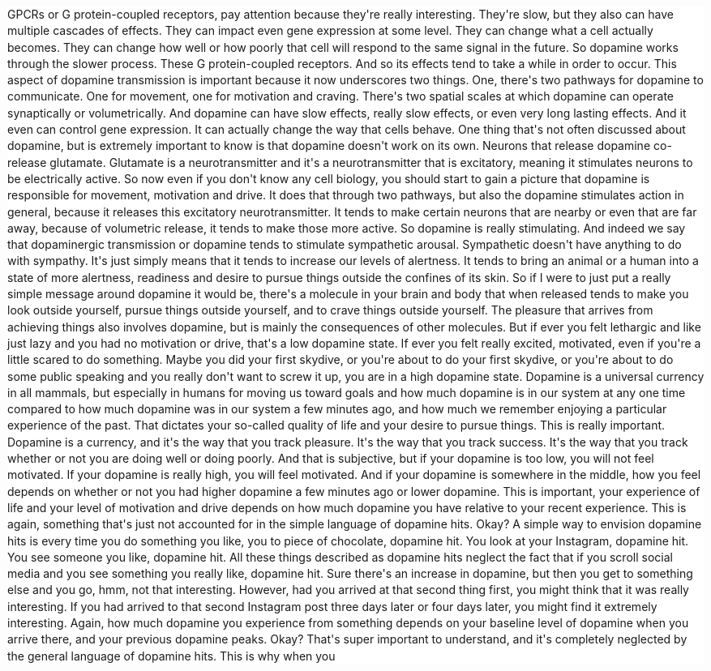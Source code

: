 GPCRs or G protein-coupled receptors, pay attention because they're really
interesting. They're slow, but they also can have multiple cascades of effects.
They can impact even gene expression at some level. They can change what a cell
actually becomes. They can change how well or how poorly that cell will respond
to the same signal in the future. So dopamine works through the slower process.
These G protein-coupled receptors. And so its effects tend to take a while in
order to occur. This aspect of dopamine transmission is important because it now
underscores two things. One, there's two pathways for dopamine to communicate.
One for movement, one for motivation and craving. There's two spatial scales at
which dopamine can operate synaptically or volumetrically. And dopamine can have
slow effects, really slow effects, or even very long lasting effects. And it
even can control gene expression. It can actually change the way that cells
behave. One thing that's not often discussed about dopamine, but is extremely
important to know is that dopamine doesn't work on its own. Neurons that release
dopamine co-release glutamate. Glutamate is a neurotransmitter and it's a
neurotransmitter that is excitatory, meaning it stimulates neurons to be
electrically active. So now even if you don't know any cell biology, you should
start to gain a picture that dopamine is responsible for movement, motivation
and drive. It does that through two pathways, but also the dopamine stimulates
action in general, because it releases this excitatory neurotransmitter. It
tends to make certain neurons that are nearby or even that are far away, because
of volumetric release, it tends to make those more active. So dopamine is really
stimulating. And indeed we say that dopaminergic transmission or dopamine tends
to stimulate sympathetic arousal. Sympathetic doesn't have anything to do with
sympathy. It's just simply means that it tends to increase our levels of
alertness. It tends to bring an animal or a human into a state of more
alertness, readiness and desire to pursue things outside the confines of its
skin. So if I were to just put a really simple message around dopamine it would
be, there's a molecule in your brain and body that when released tends to make
you look outside yourself, pursue things outside yourself, and to crave things
outside yourself. The pleasure that arrives from achieving things also involves
dopamine, but is mainly the consequences of other molecules. But if ever you
felt lethargic and like just lazy and you had no motivation or drive, that's a
low dopamine state. If ever you felt really excited, motivated, even if you're a
little scared to do something. Maybe you did your first skydive, or you're about
to do your first skydive, or you're about to do some public speaking and you
really don't want to screw it up, you are in a high dopamine state. Dopamine is
a universal currency in all mammals, but especially in humans for moving us
toward goals and how much dopamine is in our system at any one time compared to
how much dopamine was in our system a few minutes ago, and how much we remember
enjoying a particular experience of the past. That dictates your so-called
quality of life and your desire to pursue things. This is really important.
Dopamine is a currency, and it's the way that you track pleasure. It's the way
that you track success. It's the way that you track whether or not you are doing
well or doing poorly. And that is subjective, but if your dopamine is too low,
you will not feel motivated. If your dopamine is really high, you will feel
motivated. And if your dopamine is somewhere in the middle, how you feel depends
on whether or not you had higher dopamine a few minutes ago or lower dopamine.
This is important, your experience of life and your level of motivation and
drive depends on how much dopamine you have relative to your recent experience.
This is again, something that's just not accounted for in the simple language of
dopamine hits. Okay? A simple way to envision dopamine hits is every time you do
something you like, you to piece of chocolate, dopamine hit. You look at your
Instagram, dopamine hit. You see someone you like, dopamine hit. All these
things described as dopamine hits neglect the fact that if you scroll social
media and you see something you really like, dopamine hit. Sure there's an
increase in dopamine, but then you get to something else and you go, hmm, not
that interesting. However, had you arrived at that second thing first, you might
think that it was really interesting. If you had arrived to that second
Instagram post three days later or four days later, you might find it extremely
interesting. Again, how much dopamine you experience from something depends on
your baseline level of dopamine when you arrive there, and your previous
dopamine peaks. Okay? That's super important to understand, and it's completely
neglected by the general language of dopamine hits. This is why when you